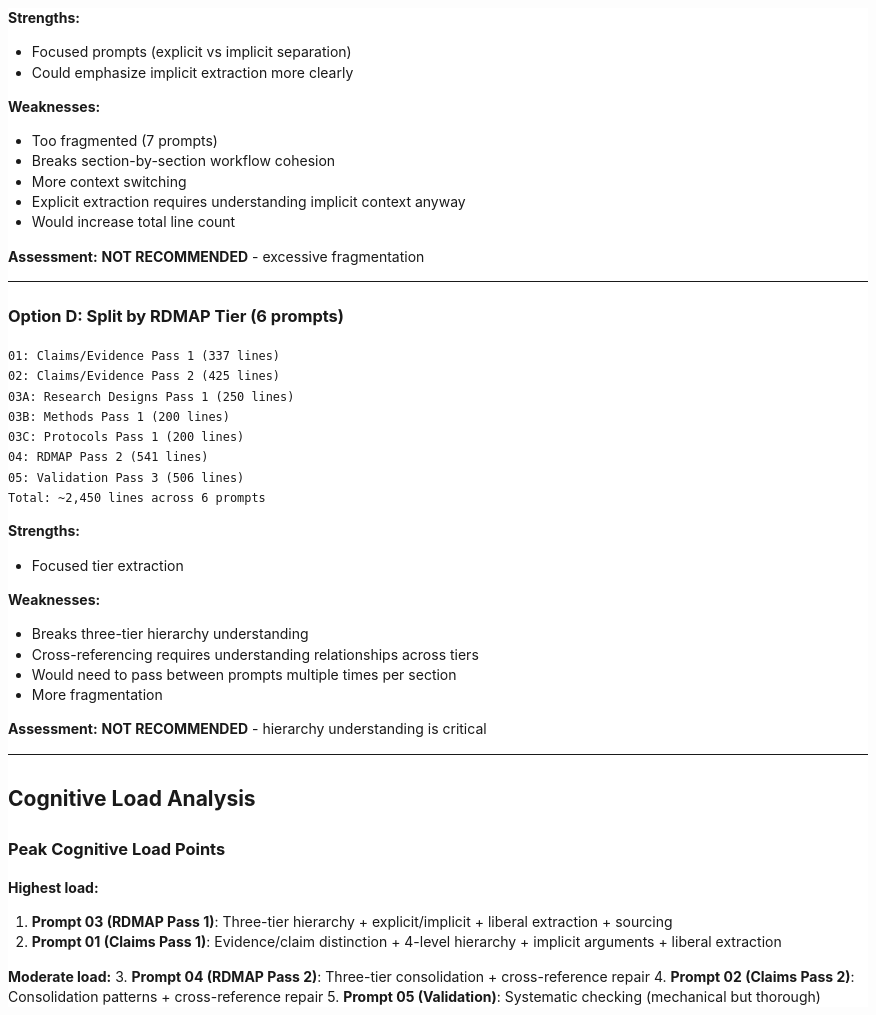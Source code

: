 **Strengths:**
- Focused prompts (explicit vs implicit separation)
- Could emphasize implicit extraction more clearly

**Weaknesses:**
- Too fragmented (7 prompts)
- Breaks section-by-section workflow cohesion
- More context switching
- Explicit extraction requires understanding implicit context anyway
- Would increase total line count

**Assessment:** **NOT RECOMMENDED** - excessive fragmentation

---

### Option D: Split by RDMAP Tier (6 prompts)

```
01: Claims/Evidence Pass 1 (337 lines)
02: Claims/Evidence Pass 2 (425 lines)
03A: Research Designs Pass 1 (250 lines)
03B: Methods Pass 1 (200 lines)
03C: Protocols Pass 1 (200 lines)
04: RDMAP Pass 2 (541 lines)
05: Validation Pass 3 (506 lines)
Total: ~2,450 lines across 6 prompts
```

**Strengths:**
- Focused tier extraction

**Weaknesses:**
- Breaks three-tier hierarchy understanding
- Cross-referencing requires understanding relationships across tiers
- Would need to pass between prompts multiple times per section
- More fragmentation

**Assessment:** **NOT RECOMMENDED** - hierarchy understanding is critical

---

## Cognitive Load Analysis

### Peak Cognitive Load Points

**Highest load:**
1. **Prompt 03 (RDMAP Pass 1)**: Three-tier hierarchy + explicit/implicit + liberal extraction + sourcing
2. **Prompt 01 (Claims Pass 1)**: Evidence/claim distinction + 4-level hierarchy + implicit arguments + liberal extraction

**Moderate load:**
3. **Prompt 04 (RDMAP Pass 2)**: Three-tier consolidation + cross-reference repair
4. **Prompt 02 (Claims Pass 2)**: Consolidation patterns + cross-reference repair
5. **Prompt 05 (Validation)**: Systematic checking (mechanical but thorough)
